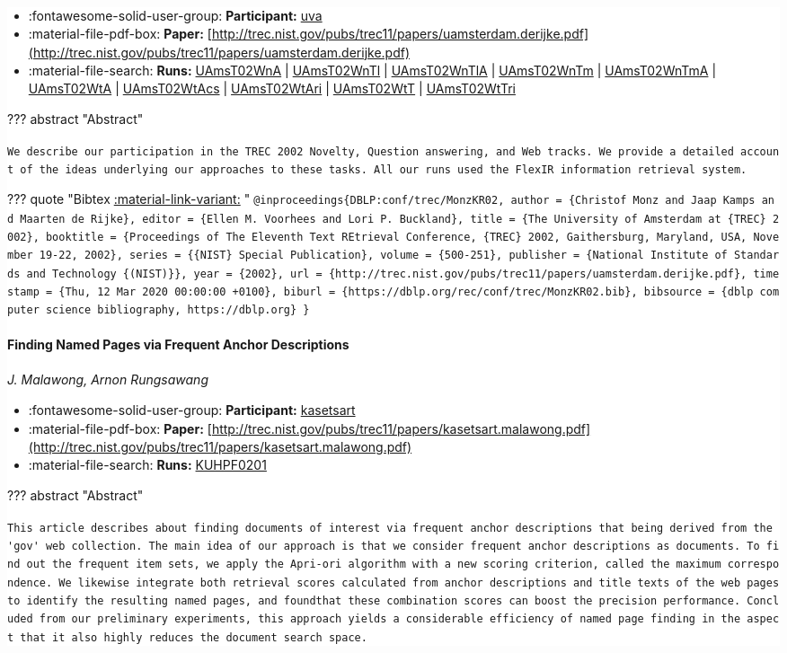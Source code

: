 - :fontawesome-solid-user-group: **Participant:** [uva](./participants.md#uva)
- :material-file-pdf-box: **Paper:** [http://trec.nist.gov/pubs/trec11/papers/uamsterdam.derijke.pdf](http://trec.nist.gov/pubs/trec11/papers/uamsterdam.derijke.pdf)
- :material-file-search: **Runs:** [UAmsT02WnA](./runs.md#uamst02wna) | [UAmsT02WnTl](./runs.md#uamst02wntl) | [UAmsT02WnTlA](./runs.md#uamst02wntla) | [UAmsT02WnTm](./runs.md#uamst02wntm) | [UAmsT02WnTmA](./runs.md#uamst02wntma) | [UAmsT02WtA](./runs.md#uamst02wta) | [UAmsT02WtAcs](./runs.md#uamst02wtacs) | [UAmsT02WtAri](./runs.md#uamst02wtari) | [UAmsT02WtT](./runs.md#uamst02wtt) | [UAmsT02WtTri](./runs.md#uamst02wttri)

??? abstract "Abstract"
	
	We describe our participation in the TREC 2002 Novelty, Question answering, and Web tracks. We provide a detailed account of the ideas underlying our approaches to these tasks. All our runs used the FlexIR information retrieval system.
	

??? quote "Bibtex [:material-link-variant:](https://dblp.org/rec/conf/trec/MonzKR02.bib) "
	```
	@inproceedings{DBLP:conf/trec/MonzKR02,
		author = {Christof Monz and Jaap Kamps and Maarten de Rijke},
		editor = {Ellen M. Voorhees and Lori P. Buckland},
		title = {The University of Amsterdam at {TREC} 2002},
		booktitle = {Proceedings of The Eleventh Text REtrieval Conference, {TREC} 2002, Gaithersburg, Maryland, USA, November 19-22, 2002},
		series = {{NIST} Special Publication},
		volume = {500-251},
		publisher = {National Institute of Standards and Technology {(NIST)}},
		year = {2002},
		url = {http://trec.nist.gov/pubs/trec11/papers/uamsterdam.derijke.pdf},
		timestamp = {Thu, 12 Mar 2020 00:00:00 +0100},
		biburl = {https://dblp.org/rec/conf/trec/MonzKR02.bib},
		bibsource = {dblp computer science bibliography, https://dblp.org}
	}
	```

#### Finding Named Pages via Frequent Anchor Descriptions

_J. Malawong, Arnon Rungsawang_

- :fontawesome-solid-user-group: **Participant:** [kasetsart](./participants.md#kasetsart)
- :material-file-pdf-box: **Paper:** [http://trec.nist.gov/pubs/trec11/papers/kasetsart.malawong.pdf](http://trec.nist.gov/pubs/trec11/papers/kasetsart.malawong.pdf)
- :material-file-search: **Runs:** [KUHPF0201](./runs.md#kuhpf0201)

??? abstract "Abstract"
	
	This article describes about finding documents of interest via frequent anchor descriptions that being derived from the 'gov' web collection. The main idea of our approach is that we consider frequent anchor descriptions as documents. To find out the frequent item sets, we apply the Apri-ori algorithm with a new scoring criterion, called the maximum correspondence. We likewise integrate both retrieval scores calculated from anchor descriptions and title texts of the web pages to identify the resulting named pages, and foundthat these combination scores can boost the precision performance. Concluded from our preliminary experiments, this approach yields a considerable efficiency of named page finding in the aspect that it also highly reduces the document search space.
	
